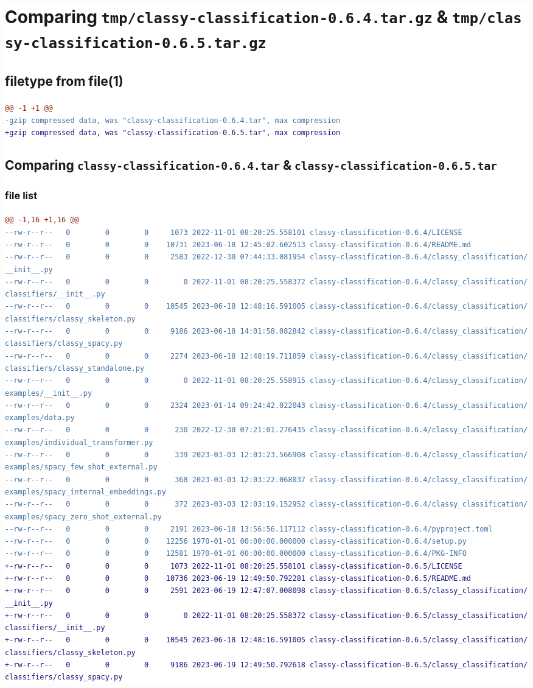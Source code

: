 # Comparing `tmp/classy-classification-0.6.4.tar.gz` & `tmp/classy-classification-0.6.5.tar.gz`

## filetype from file(1)

```diff
@@ -1 +1 @@
-gzip compressed data, was "classy-classification-0.6.4.tar", max compression
+gzip compressed data, was "classy-classification-0.6.5.tar", max compression
```

## Comparing `classy-classification-0.6.4.tar` & `classy-classification-0.6.5.tar`

### file list

```diff
@@ -1,16 +1,16 @@
--rw-r--r--   0        0        0     1073 2022-11-01 08:20:25.558101 classy-classification-0.6.4/LICENSE
--rw-r--r--   0        0        0    10731 2023-06-18 12:45:02.602513 classy-classification-0.6.4/README.md
--rw-r--r--   0        0        0     2583 2022-12-30 07:44:33.081954 classy-classification-0.6.4/classy_classification/__init__.py
--rw-r--r--   0        0        0        0 2022-11-01 08:20:25.558372 classy-classification-0.6.4/classy_classification/classifiers/__init__.py
--rw-r--r--   0        0        0    10545 2023-06-18 12:48:16.591005 classy-classification-0.6.4/classy_classification/classifiers/classy_skeleton.py
--rw-r--r--   0        0        0     9186 2023-06-18 14:01:58.082842 classy-classification-0.6.4/classy_classification/classifiers/classy_spacy.py
--rw-r--r--   0        0        0     2274 2023-06-18 12:48:19.711859 classy-classification-0.6.4/classy_classification/classifiers/classy_standalone.py
--rw-r--r--   0        0        0        0 2022-11-01 08:20:25.558915 classy-classification-0.6.4/classy_classification/examples/__init__.py
--rw-r--r--   0        0        0     2324 2023-01-14 09:24:42.022043 classy-classification-0.6.4/classy_classification/examples/data.py
--rw-r--r--   0        0        0      230 2022-12-30 07:21:01.276435 classy-classification-0.6.4/classy_classification/examples/individual_transformer.py
--rw-r--r--   0        0        0      339 2023-03-03 12:03:23.566908 classy-classification-0.6.4/classy_classification/examples/spacy_few_shot_external.py
--rw-r--r--   0        0        0      368 2023-03-03 12:03:22.068037 classy-classification-0.6.4/classy_classification/examples/spacy_internal_embeddings.py
--rw-r--r--   0        0        0      372 2023-03-03 12:03:19.152952 classy-classification-0.6.4/classy_classification/examples/spacy_zero_shot_external.py
--rw-r--r--   0        0        0     2191 2023-06-18 13:56:56.117112 classy-classification-0.6.4/pyproject.toml
--rw-r--r--   0        0        0    12256 1970-01-01 00:00:00.000000 classy-classification-0.6.4/setup.py
--rw-r--r--   0        0        0    12581 1970-01-01 00:00:00.000000 classy-classification-0.6.4/PKG-INFO
+-rw-r--r--   0        0        0     1073 2022-11-01 08:20:25.558101 classy-classification-0.6.5/LICENSE
+-rw-r--r--   0        0        0    10736 2023-06-19 12:49:50.792281 classy-classification-0.6.5/README.md
+-rw-r--r--   0        0        0     2591 2023-06-19 12:47:07.008098 classy-classification-0.6.5/classy_classification/__init__.py
+-rw-r--r--   0        0        0        0 2022-11-01 08:20:25.558372 classy-classification-0.6.5/classy_classification/classifiers/__init__.py
+-rw-r--r--   0        0        0    10545 2023-06-18 12:48:16.591005 classy-classification-0.6.5/classy_classification/classifiers/classy_skeleton.py
+-rw-r--r--   0        0        0     9186 2023-06-19 12:49:50.792618 classy-classification-0.6.5/classy_classification/classifiers/classy_spacy.py
```